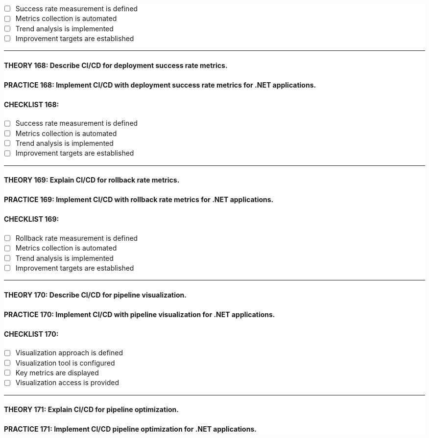 - [ ] Success rate measurement is defined
- [ ] Metrics collection is automated
- [ ] Trend analysis is implemented
- [ ] Improvement targets are established

---

#### THEORY 168: Describe CI/CD for deployment success rate metrics.

#### PRACTICE 168: Implement CI/CD with deployment success rate metrics for .NET applications.

#### CHECKLIST 168:

- [ ] Success rate measurement is defined
- [ ] Metrics collection is automated
- [ ] Trend analysis is implemented
- [ ] Improvement targets are established

---

#### THEORY 169: Explain CI/CD for rollback rate metrics.

#### PRACTICE 169: Implement CI/CD with rollback rate metrics for .NET applications.

#### CHECKLIST 169:

- [ ] Rollback rate measurement is defined
- [ ] Metrics collection is automated
- [ ] Trend analysis is implemented
- [ ] Improvement targets are established

---

#### THEORY 170: Describe CI/CD for pipeline visualization.

#### PRACTICE 170: Implement CI/CD with pipeline visualization for .NET applications.

#### CHECKLIST 170:

- [ ] Visualization approach is defined
- [ ] Visualization tool is configured
- [ ] Key metrics are displayed
- [ ] Visualization access is provided

---

#### THEORY 171: Explain CI/CD for pipeline optimization.

#### PRACTICE 171: Implement CI/CD pipeline optimization for .NET applications.

